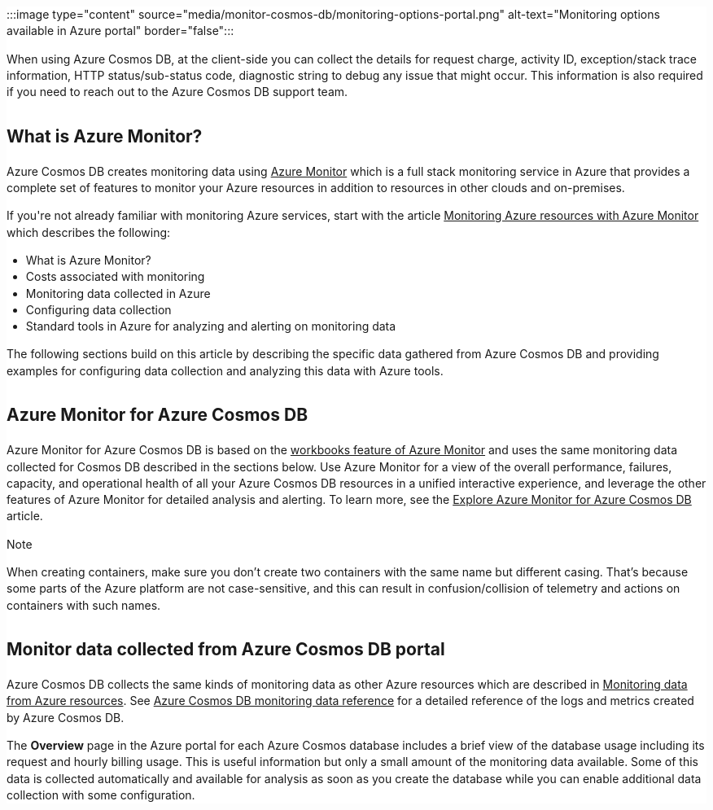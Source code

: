 :::image type="content" source="media/monitor-cosmos-db/monitoring-options-portal.png" alt-text="Monitoring options available in Azure portal" border="false":::

When using Azure Cosmos DB, at the client-side you can collect the details for request charge, activity ID, exception/stack trace information, HTTP status/sub-status code, diagnostic string to debug any issue that might occur. This information is also required if you need to reach out to the Azure Cosmos DB support team.  

## What is Azure Monitor?

Azure Cosmos DB creates monitoring data using [Azure Monitor](../azure-monitor/overview.md) which is a full stack monitoring service in Azure that provides a complete set of features to monitor your Azure resources in addition to resources in other clouds and on-premises.

If you're not already familiar with monitoring Azure services, start with the article [Monitoring Azure resources with Azure Monitor](../azure-monitor/insights/monitor-azure-resource.md) which describes the following:

* What is Azure Monitor?
* Costs associated with monitoring
* Monitoring data collected in Azure
* Configuring data collection
* Standard tools in Azure for analyzing and alerting on monitoring data

The following sections build on this article by describing the specific data gathered from Azure Cosmos DB and providing examples for configuring data collection and analyzing this data with Azure tools.

## Azure Monitor for Azure Cosmos DB

Azure Monitor for Azure Cosmos DB is based on the [workbooks feature of Azure Monitor](../azure-monitor/platform/workbooks-overview.md) and uses the same monitoring data collected for Cosmos DB described in the sections below. Use Azure Monitor for a view of the overall performance, failures, capacity, and operational health of all your Azure Cosmos DB resources in a unified interactive experience, and leverage the other features of Azure Monitor for detailed analysis and alerting. To learn more, see the [Explore Azure Monitor for Azure Cosmos DB](../azure-monitor/insights/cosmosdb-insights-overview.md) article.

> [!NOTE]
> When creating containers, make sure you don’t create two containers with the same name but different casing. That’s because some parts of the Azure platform are not case-sensitive, and this can result in confusion/collision of telemetry and actions on containers with such names.

## <a id="monitoring-from-azure-cosmos-db"></a> Monitor data collected from Azure Cosmos DB portal

Azure Cosmos DB collects the same kinds of monitoring data as other Azure resources which are described in [Monitoring data from Azure resources](../azure-monitor/insights/monitor-azure-resource.md#monitoring-data). See [Azure Cosmos DB monitoring data reference](monitor-cosmos-db-reference.md) for a detailed reference of the logs and metrics created by Azure Cosmos DB.

The **Overview** page in the Azure portal for each Azure Cosmos database includes a brief view of the database usage including its request and hourly billing usage. This is useful information but only a small amount of the monitoring data available. Some of this data is collected automatically and available for analysis as soon as you create the database while you can enable additional data collection with some configuration.
